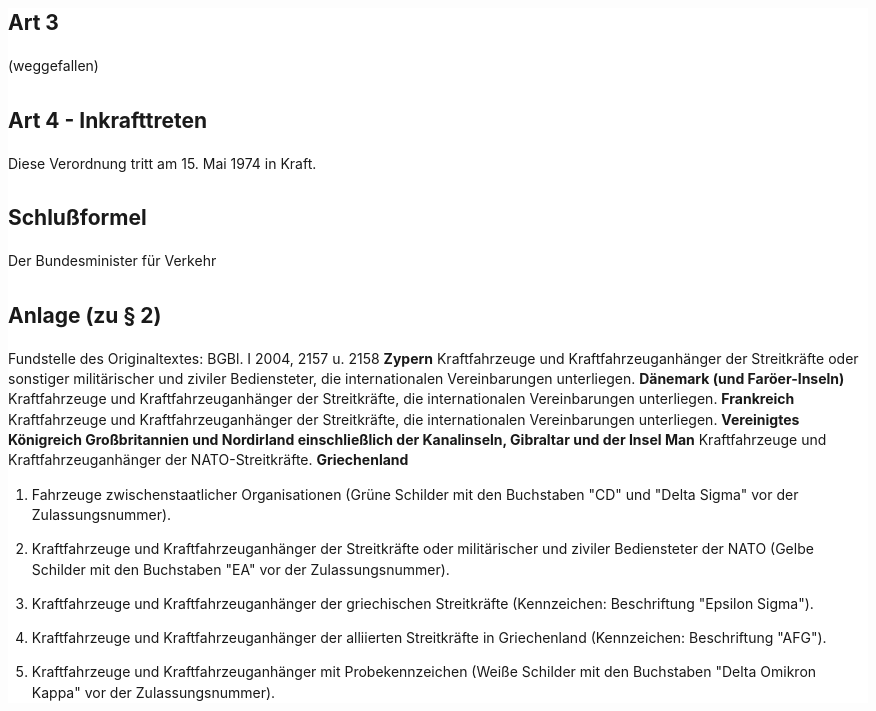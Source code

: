 ## Art 3

(weggefallen)


## Art 4 - Inkrafttreten

Diese Verordnung tritt am 15. Mai 1974 in Kraft.


## Schlußformel

Der Bundesminister für Verkehr


## Anlage (zu § 2)

Fundstelle des Originaltextes: BGBl. I 2004, 2157 u. 2158
**Zypern**
Kraftfahrzeuge und Kraftfahrzeuganhänger der Streitkräfte oder
sonstiger militärischer und ziviler Bediensteter, die internationalen
Vereinbarungen unterliegen.
**Dänemark (und Faröer-Inseln)**
Kraftfahrzeuge und Kraftfahrzeuganhänger der Streitkräfte, die
internationalen Vereinbarungen unterliegen.
**Frankreich**
Kraftfahrzeuge und Kraftfahrzeuganhänger der Streitkräfte, die
internationalen Vereinbarungen unterliegen.
**Vereinigtes Königreich Großbritannien und Nordirland einschließlich
der Kanalinseln, Gibraltar und der Insel Man**
Kraftfahrzeuge und Kraftfahrzeuganhänger der NATO-Streitkräfte.
**Griechenland**

1.  Fahrzeuge zwischenstaatlicher Organisationen (Grüne Schilder mit den
    Buchstaben "CD" und
    "Delta Sigma" vor der Zulassungsnummer).


2.  Kraftfahrzeuge und Kraftfahrzeuganhänger der Streitkräfte oder
    militärischer und ziviler Bediensteter der NATO (Gelbe Schilder mit
    den Buchstaben "EA" vor der Zulassungsnummer).


3.  Kraftfahrzeuge und Kraftfahrzeuganhänger der griechischen Streitkräfte
    (Kennzeichen: Beschriftung
    "Epsilon Sigma").


4.  Kraftfahrzeuge und Kraftfahrzeuganhänger der alliierten Streitkräfte
    in Griechenland (Kennzeichen: Beschriftung "AFG").


5.  Kraftfahrzeuge und Kraftfahrzeuganhänger mit Probekennzeichen (Weiße
    Schilder mit den Buchstaben
    "Delta Omikron Kappa" vor der Zulassungsnummer).
